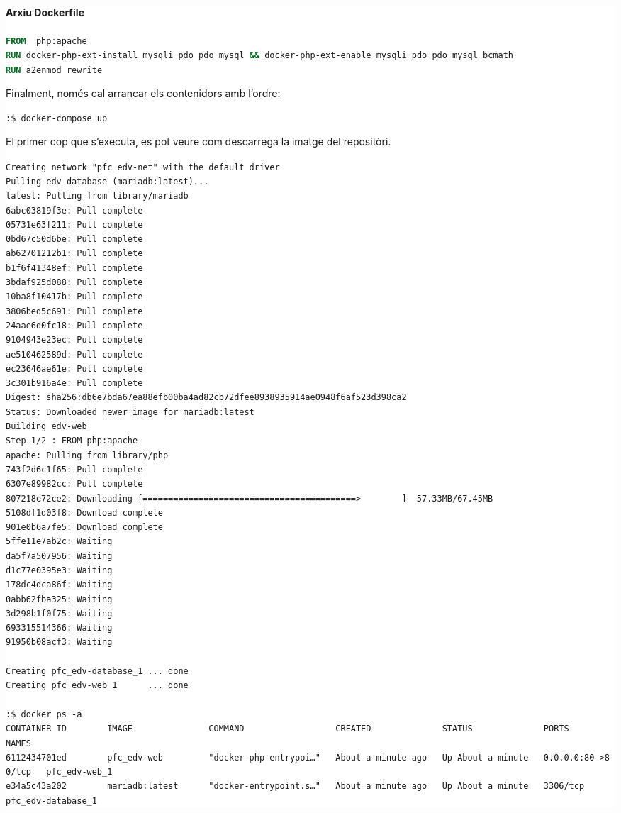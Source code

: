 #### Arxiu Dockerfile

```dockerfile
FROM  php:apache
RUN docker-php-ext-install mysqli pdo pdo_mysql && docker-php-ext-enable mysqli pdo pdo_mysql bcmath
RUN a2enmod rewrite
```

Finalment, només cal arrancar els contenidors amb l’ordre:

```shell
:$ docker-compose up
```

El primer cop que s’executa, es pot veure com descarrega la imatge del repositòri.

```shell
Creating network "pfc_edv-net" with the default driver
Pulling edv-database (mariadb:latest)...
latest: Pulling from library/mariadb
6abc03819f3e: Pull complete
05731e63f211: Pull complete
0bd67c50d6be: Pull complete
ab62701212b1: Pull complete
b1f6f41348ef: Pull complete
3bdaf925d088: Pull complete
10ba8f10417b: Pull complete
3806bed5c691: Pull complete
24aae6d0fc18: Pull complete
9104943e23ec: Pull complete
ae510462589d: Pull complete
ec23646ae61e: Pull complete
3c301b916a4e: Pull complete
Digest: sha256:db6e7bda67ea88efb00ba4ad82cb72dfee8938935914ae0948f6af523d398ca2
Status: Downloaded newer image for mariadb:latest
Building edv-web
Step 1/2 : FROM php:apache
apache: Pulling from library/php
743f2d6c1f65: Pull complete
6307e89982cc: Pull complete
807218e72ce2: Downloading [==========================================>        ]  57.33MB/67.45MB
5108df1d03f8: Download complete
901e0b6a7fe5: Download complete
5ffe11e7ab2c: Waiting
da5f7a507956: Waiting
d1c77e0395e3: Waiting
178dc4dca86f: Waiting
0abb62fba325: Waiting
3d298b1f0f75: Waiting
693315514366: Waiting
91950b08acf3: Waiting

Creating pfc_edv-database_1 ... done
Creating pfc_edv-web_1      ... done

:$ docker ps -a
CONTAINER ID        IMAGE               COMMAND                  CREATED              STATUS              PORTS                NAMES
6112434701ed        pfc_edv-web         "docker-php-entrypoi…"   About a minute ago   Up About a minute   0.0.0.0:80->80/tcp   pfc_edv-web_1
e34a5c43a202        mariadb:latest      "docker-entrypoint.s…"   About a minute ago   Up About a minute   3306/tcp             pfc_edv-database_1
```


[ER-mod]: img/ER_1.png "Entitat-Relació Model"
[ER-mod-atrib]: img/ER_0.png "Entitat-Relació Model-Atributs"
[ER-mod-norm]: img/ER_2.png "Entitat-Relació Normalització"
[Distrib-sigma]: img/500px-Empirical_rule_histogram.svg.png "Distribució normal - Sigma"
[docker-signin]: img/Screen-01.png "Docker Sign-in"
[docker-repo]: img/Screen-02.png "Docker Repository"